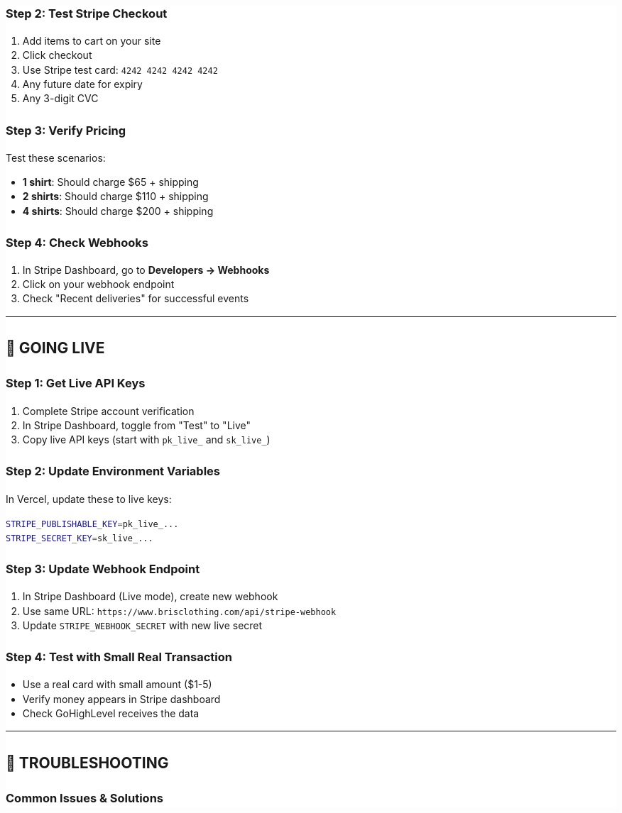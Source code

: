 ### Step 2: Test Stripe Checkout
1. Add items to cart on your site
2. Click checkout
3. Use Stripe test card: `4242 4242 4242 4242`
4. Any future date for expiry
5. Any 3-digit CVC

### Step 3: Verify Pricing
Test these scenarios:
- **1 shirt**: Should charge $65 + shipping
- **2 shirts**: Should charge $110 + shipping
- **4 shirts**: Should charge $200 + shipping

### Step 4: Check Webhooks
1. In Stripe Dashboard, go to **Developers → Webhooks**
2. Click on your webhook endpoint
3. Check "Recent deliveries" for successful events

---

## 🚀 GOING LIVE

### Step 1: Get Live API Keys
1. Complete Stripe account verification
2. In Stripe Dashboard, toggle from "Test" to "Live"
3. Copy live API keys (start with `pk_live_` and `sk_live_`)

### Step 2: Update Environment Variables
In Vercel, update these to live keys:
```bash
STRIPE_PUBLISHABLE_KEY=pk_live_...
STRIPE_SECRET_KEY=sk_live_...
```

### Step 3: Update Webhook Endpoint
1. In Stripe Dashboard (Live mode), create new webhook
2. Use same URL: `https://www.brisclothing.com/api/stripe-webhook`
3. Update `STRIPE_WEBHOOK_SECRET` with new live secret

### Step 4: Test with Small Real Transaction
- Use a real card with small amount ($1-5)
- Verify money appears in Stripe dashboard
- Check GoHighLevel receives the data

---

## 🔧 TROUBLESHOOTING

### Common Issues & Solutions
